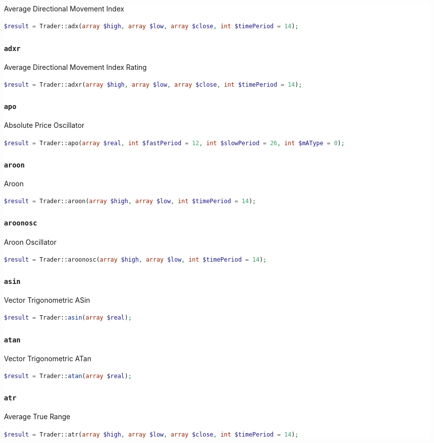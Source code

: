 Average Directional Movement Index

``` php
$result = Trader::adx(array $high, array $low, array $close, int $timePeriod = 14);
```

### `adxr`

Average Directional Movement Index Rating

``` php
$result = Trader::adxr(array $high, array $low, array $close, int $timePeriod = 14);
```

### `apo`

Absolute Price Oscillator

``` php
$result = Trader::apo(array $real, int $fastPeriod = 12, int $slowPeriod = 26, int $mAType = 0);
```

### `aroon`

Aroon

``` php
$result = Trader::aroon(array $high, array $low, int $timePeriod = 14);
```

### `aroonosc`

Aroon Oscillator

``` php
$result = Trader::aroonosc(array $high, array $low, int $timePeriod = 14);
```

### `asin`

Vector Trigonometric ASin

``` php
$result = Trader::asin(array $real);
```

### `atan`

Vector Trigonometric ATan

``` php
$result = Trader::atan(array $real);
```

### `atr`

Average True Range

``` php
$result = Trader::atr(array $high, array $low, array $close, int $timePeriod = 14);
```
